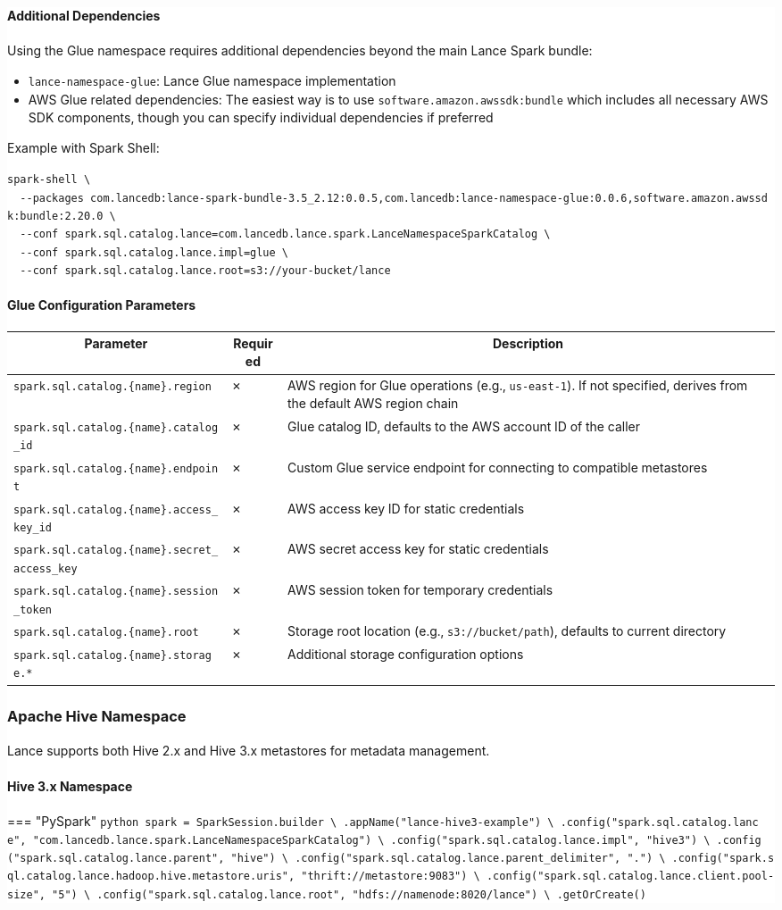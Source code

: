 #### Additional Dependencies

Using the Glue namespace requires additional dependencies beyond the main Lance Spark bundle:
- `lance-namespace-glue`: Lance Glue namespace implementation
- AWS Glue related dependencies: The easiest way is to use `software.amazon.awssdk:bundle` which includes all necessary AWS SDK components, though you can specify individual dependencies if preferred

Example with Spark Shell:
```shell
spark-shell \
  --packages com.lancedb:lance-spark-bundle-3.5_2.12:0.0.5,com.lancedb:lance-namespace-glue:0.0.6,software.amazon.awssdk:bundle:2.20.0 \
  --conf spark.sql.catalog.lance=com.lancedb.lance.spark.LanceNamespaceSparkCatalog \
  --conf spark.sql.catalog.lance.impl=glue \
  --conf spark.sql.catalog.lance.root=s3://your-bucket/lance
```

#### Glue Configuration Parameters

| Parameter                                    | Required | Description                                                                                                     |
|----------------------------------------------|----------|-----------------------------------------------------------------------------------------------------------------|
| `spark.sql.catalog.{name}.region`            | ✗        | AWS region for Glue operations (e.g., `us-east-1`). If not specified, derives from the default AWS region chain |
| `spark.sql.catalog.{name}.catalog_id`        | ✗        | Glue catalog ID, defaults to the AWS account ID of the caller                                                   |
| `spark.sql.catalog.{name}.endpoint`          | ✗        | Custom Glue service endpoint for connecting to compatible metastores                                            |
| `spark.sql.catalog.{name}.access_key_id`     | ✗        | AWS access key ID for static credentials                                                                        |
| `spark.sql.catalog.{name}.secret_access_key` | ✗        | AWS secret access key for static credentials                                                                    |
| `spark.sql.catalog.{name}.session_token`     | ✗        | AWS session token for temporary credentials                                                                     |
| `spark.sql.catalog.{name}.root`              | ✗        | Storage root location (e.g., `s3://bucket/path`), defaults to current directory                                 |
| `spark.sql.catalog.{name}.storage.*`         | ✗        | Additional storage configuration options                                                                        |

### Apache Hive Namespace

Lance supports both Hive 2.x and Hive 3.x metastores for metadata management.

#### Hive 3.x Namespace

=== "PySpark"
    ```python
    spark = SparkSession.builder \
        .appName("lance-hive3-example") \
        .config("spark.sql.catalog.lance", "com.lancedb.lance.spark.LanceNamespaceSparkCatalog") \
        .config("spark.sql.catalog.lance.impl", "hive3") \
        .config("spark.sql.catalog.lance.parent", "hive") \
        .config("spark.sql.catalog.lance.parent_delimiter", ".") \
        .config("spark.sql.catalog.lance.hadoop.hive.metastore.uris", "thrift://metastore:9083") \
        .config("spark.sql.catalog.lance.client.pool-size", "5") \
        .config("spark.sql.catalog.lance.root", "hdfs://namenode:8020/lance") \
        .getOrCreate()
    ```
